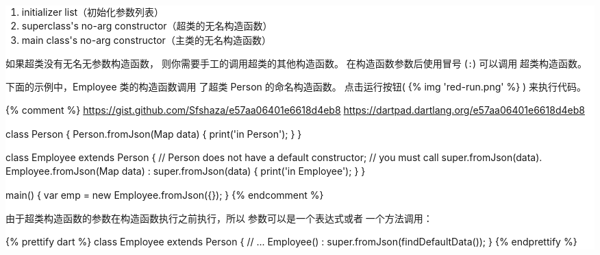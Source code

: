 1. initializer list（初始化参数列表）
1. superclass's no-arg constructor（超类的无名构造函数）
1. main class's no-arg constructor（主类的无名构造函数）

如果超类没有无名无参数构造函数，
则你需要手工的调用超类的其他构造函数。
在构造函数参数后使用冒号 (`:`) 可以调用
超类构造函数。

下面的示例中，Employee 类的构造函数调用
了超类 Person 的命名构造函数。
点击运行按钮( {% img 'red-run.png' %} ) 来执行代码。


{% comment %}
https://gist.github.com/Sfshaza/e57aa06401e6618d4eb8
https://dartpad.dartlang.org/e57aa06401e6618d4eb8

class Person {
  Person.fromJson(Map data) {
    print('in Person');
  }
}

class Employee extends Person {
  // Person does not have a default constructor;
  // you must call super.fromJson(data).
  Employee.fromJson(Map data) : super.fromJson(data) {
    print('in Employee');
  }
}

main() {
  var emp = new Employee.fromJson({});
}
{% endcomment %}

<iframe
src="{{site.custom.dartpad.embed-dart-prefix}}?id=e57aa06401e6618d4eb8&horizontalRatio=99&verticalRatio=80"
    width="100%"
    height="500px"
    style="border: 1px solid #ccc;">
</iframe>

由于超类构造函数的参数在构造函数执行之前执行，所以
参数可以是一个表达式或者
一个方法调用：


{% prettify dart %}
class Employee extends Person {
  // ...
  Employee() : super.fromJson(findDefaultData());
}
{% endprettify %}
